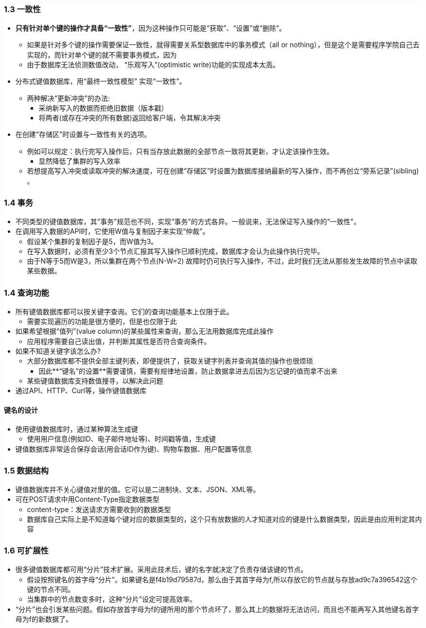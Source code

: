 ### 1.3 一致性

- **只有针对单个键的操作才具备“一致性”**，因为这种操作只可能是“获取”、“设置”或“删除”。
  - 如果是针对多个键的操作需要保证一致性，就得需要关系型数据库中的事务模式（all or nothing），但是这个是需要程序学院自己去实现的，而针对单个键的就不需要事务模式，因为
  - 由于数据库无法侦测数值改动， “乐观写入”(optimistic write)功能的实现成本太高。
- 分布式键值数据库，用“最终一致性模型” 实现“一致性”。
  - 两种解决“更新冲突”的办法:
    - 采纳新写入的数据而拒绝旧数据（版本戳）
    - 将两者(或存在冲突的所有数据)返回给客户端，令其解决冲突

- 在创建“存储区”时设置与一致性有关的选项。
  - 例如可以规定：执行完写入操作后，只有当存放此数据的全部节点一致将其更新，才认定该操作生效。
    - 显然降低了集群的写入效率
  - 若想提高写入冲突或读取冲突的解决速度，可在创建“存储区”时设置为数据库接纳最新的写入操作，而不再创立“旁系记录”(sibling) 。

### 1.4 事务

- 不同类型的键值数据库，其“事务”规范也不同，实现“事务”的方式各异。一般说来，无法保证写入操作的“一致性"。
- 在调用写入数据的API时，它使用W值与复制因子来实现“仲裁”。
  - 假设某个集群的复制因子是5，而W值为3。
  - 在写入数据时，必须有至少3个节点汇报其写入操作已顺利完成，数据库才会认为此操作执行完毕。
  - 由于N等于5而W是3，所以集群在两个节点(N-W=2) 故障时仍可执行写入操作，不过，此时我们无法从那些发生故障的节点中读取某些数据。

### 1.4 查询功能

- 所有键值数据库都可以按关键字查询。它们的查询功能基本上仅限于此。
  - 需要实现遍历的功能是很方便的，但是也仅限于此
- 如果希望根据“值列”(value column)的某些属性来查询，那么无法用数据库完成此操作
  - 应用程序需要自己读出值，并判断其属性是否符合查询条件。
- 如果不知道关键字该怎么办?
  - 大部分数据库都不提供全部主键列表，即便提供了，获取关键字列表并查询其值的操作也很烦琐
    - 因此**“键名”的设置**需要谨慎，需要有规律地设置，防止数据拿进去后因为忘记键的值而拿不出来
  - 某些键值数据库支持数值搜寻，以解决此问题
- 通过API、HTTP、Curl等，操作键值数据库

#### 键名的设计

- 使用键值数据库时，通过某种算法生成键
  - 使用用户信息(例如ID、电子邮件地址等)、时间戳等值，生成键
- 键值数据库非常适合保存会话(用会话ID作为键)、购物车数据、用户配置等信息

### 1.5 数据结构

- 键值数据库并不关心键值对里的值。它可以是二进制块、文本、JSON、XML等。
- 可在POST请求中用Content-Type指定数据类型
  - content-type：发送请求方需要收到的数据类型
  - 数据库自己实际上是不知道每个键对应的数据类型的，这个只有放数据的人才知道对应的键是什么数据类型，因此是由应用判定其内容

### 1.6 可扩展性

- 很多键值数据库都可用“分片”技术扩展。采用此技术后，键的名字就决定了负责存储该键的节点。
  - 假设按照键名的首字母“分片”。如果键名是f4b19d79587d，那么由于其首字母为f,所以存放它的节点就与存放ad9c7a396542这个键的节点不同。
  - 当集群中的节点数变多时，这种“分片”设定可提高效率。
- “分片”也会引发某些问题。假如存放首字母为f的键所用的那个节点坏了，那么其上的数据将无法访问，而且也不能再写入其他键名首字母为f的新数据了。

